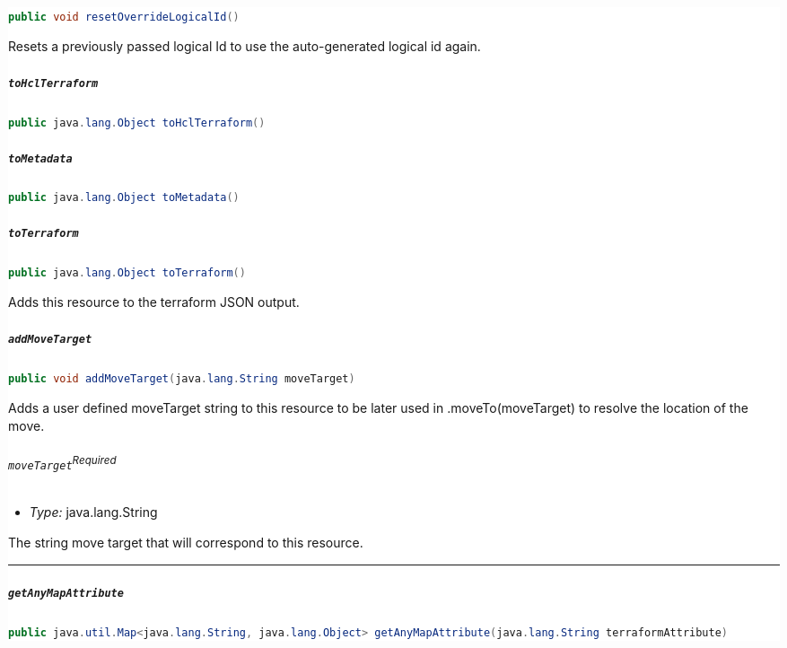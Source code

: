 ```java
public void resetOverrideLogicalId()
```

Resets a previously passed logical Id to use the auto-generated logical id again.

##### `toHclTerraform` <a name="toHclTerraform" id="@cdktf/provider-cloudflare.dnsZoneTransfersTsig.DnsZoneTransfersTsig.toHclTerraform"></a>

```java
public java.lang.Object toHclTerraform()
```

##### `toMetadata` <a name="toMetadata" id="@cdktf/provider-cloudflare.dnsZoneTransfersTsig.DnsZoneTransfersTsig.toMetadata"></a>

```java
public java.lang.Object toMetadata()
```

##### `toTerraform` <a name="toTerraform" id="@cdktf/provider-cloudflare.dnsZoneTransfersTsig.DnsZoneTransfersTsig.toTerraform"></a>

```java
public java.lang.Object toTerraform()
```

Adds this resource to the terraform JSON output.

##### `addMoveTarget` <a name="addMoveTarget" id="@cdktf/provider-cloudflare.dnsZoneTransfersTsig.DnsZoneTransfersTsig.addMoveTarget"></a>

```java
public void addMoveTarget(java.lang.String moveTarget)
```

Adds a user defined moveTarget string to this resource to be later used in .moveTo(moveTarget) to resolve the location of the move.

###### `moveTarget`<sup>Required</sup> <a name="moveTarget" id="@cdktf/provider-cloudflare.dnsZoneTransfersTsig.DnsZoneTransfersTsig.addMoveTarget.parameter.moveTarget"></a>

- *Type:* java.lang.String

The string move target that will correspond to this resource.

---

##### `getAnyMapAttribute` <a name="getAnyMapAttribute" id="@cdktf/provider-cloudflare.dnsZoneTransfersTsig.DnsZoneTransfersTsig.getAnyMapAttribute"></a>

```java
public java.util.Map<java.lang.String, java.lang.Object> getAnyMapAttribute(java.lang.String terraformAttribute)
```
